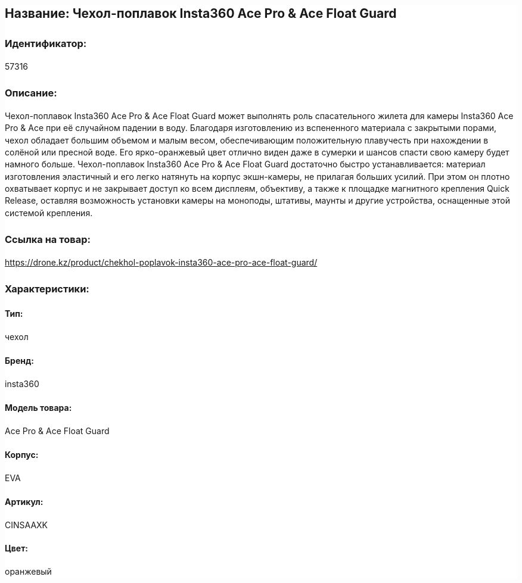 





## Название: Чехол-поплавок Insta360 Ace Pro & Ace Float Guard

### Идентификатор:

57316

### Описание:

Чехол-поплавок Insta360 Ace Pro &amp; Ace Float Guard может выполнять роль спасательного жилета для камеры Insta360 Ace Pro &amp; Ace при её случайном падении в воду. Благодаря изготовлению из вспененного материала с закрытыми порами, чехол обладает большим объемом и малым весом, обеспечивающим положительную плавучесть при нахождении в солёной или пресной воде. Его ярко-оранжевый цвет отлично виден даже в сумерки и шансов спасти свою камеру будет намного больше.   Чехол-поплавок Insta360 Ace Pro &amp; Ace Float Guard достаточно быстро устанавливается: материал изготовления эластичный и его легко натянуть на корпус экшн-камеры, не прилагая больших усилий. При этом он плотно охватывает корпус и не закрывает доступ ко всем дисплеям, объективу, а также к площадке магнитного крепления Quick Release, оставляя возможность установки камеры на моноподы, штативы, маунты и другие устройства, оснащенные этой системой крепления.

### Ссылка на товар:

https://drone.kz/product/chekhol-poplavok-insta360-ace-pro-ace-float-guard/

### Характеристики:

#### Тип:

чехол

#### Бренд:

insta360

#### Модель товара:

Ace Pro & Ace Float Guard

#### Корпус:

EVA

#### Артикул:

CINSAAXK

#### Цвет:

оранжевый
